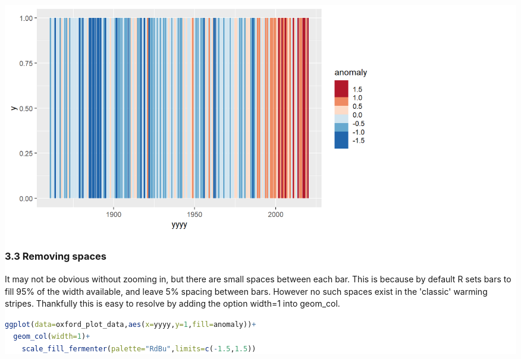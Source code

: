 <img src="warming-stripe-solution_files/figure-html/unnamed-chunk-15-1.png" width="624" />



### 3.3 Removing spaces

It may not be obvious without zooming in, but there are small spaces between each bar. This is because by default R sets bars to fill 95% of the width available, and leave 5% spacing between bars. However no such spaces exist in the 'classic' warming stripes. Thankfully this is easy to resolve by adding the option width=1 into geom_col.


```r
ggplot(data=oxford_plot_data,aes(x=yyyy,y=1,fill=anomaly))+
  geom_col(width=1)+
    scale_fill_fermenter(palette="RdBu",limits=c(-1.5,1.5))
```
